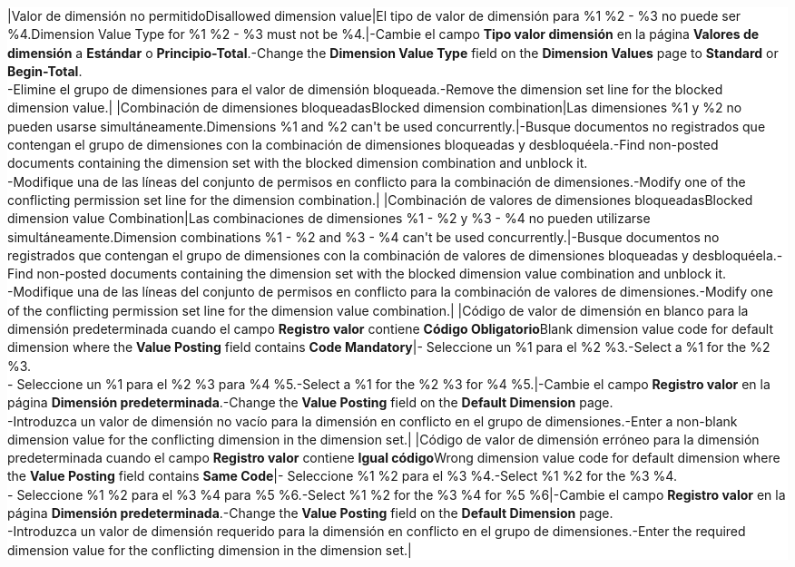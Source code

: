 |<span data-ttu-id="fad32-133">Valor de dimensión no permitido</span><span class="sxs-lookup"><span data-stu-id="fad32-133">Disallowed dimension value</span></span>|<span data-ttu-id="fad32-134">El tipo de valor de dimensión para %1 %2 - %3 no puede ser %4.</span><span class="sxs-lookup"><span data-stu-id="fad32-134">Dimension Value Type for %1 %2 - %3 must not be %4.</span></span>|<span data-ttu-id="fad32-135">-Cambie el campo **Tipo valor dimensión** en la página **Valores de dimensión** a **Estándar** o **Principio-Total**.</span><span class="sxs-lookup"><span data-stu-id="fad32-135">-Change the **Dimension Value Type** field on the **Dimension Values** page to **Standard** or **Begin-Total**.</span></span><br /><span data-ttu-id="fad32-136">-Elimine el grupo de dimensiones para el valor de dimensión bloqueada.</span><span class="sxs-lookup"><span data-stu-id="fad32-136">-Remove the dimension set line for the blocked dimension value.</span></span>|
|<span data-ttu-id="fad32-137">Combinación de dimensiones bloqueadas</span><span class="sxs-lookup"><span data-stu-id="fad32-137">Blocked dimension combination</span></span>|<span data-ttu-id="fad32-138">Las dimensiones %1 y %2 no pueden usarse simultáneamente.</span><span class="sxs-lookup"><span data-stu-id="fad32-138">Dimensions %1 and %2 can't be used concurrently.</span></span>|<span data-ttu-id="fad32-139">-Busque documentos no registrados que contengan el grupo de dimensiones con la combinación de dimensiones bloqueadas y desbloquéela.</span><span class="sxs-lookup"><span data-stu-id="fad32-139">-Find non-posted documents containing the dimension set with the blocked dimension combination and unblock it.</span></span><br /><span data-ttu-id="fad32-140">-Modifique una de las líneas del conjunto de permisos en conflicto para la combinación de dimensiones.</span><span class="sxs-lookup"><span data-stu-id="fad32-140">-Modify one of the conflicting permission set line for the dimension combination.</span></span>|
|<span data-ttu-id="fad32-141">Combinación de valores de dimensiones bloqueadas</span><span class="sxs-lookup"><span data-stu-id="fad32-141">Blocked dimension value Combination</span></span>|<span data-ttu-id="fad32-142">Las combinaciones de dimensiones %1 - %2 y %3 - %4 no pueden utilizarse simultáneamente.</span><span class="sxs-lookup"><span data-stu-id="fad32-142">Dimension combinations %1 - %2 and %3 - %4 can't be used concurrently.</span></span>|<span data-ttu-id="fad32-143">-Busque documentos no registrados que contengan el grupo de dimensiones con la combinación de valores de dimensiones bloqueadas y desbloquéela.</span><span class="sxs-lookup"><span data-stu-id="fad32-143">-Find non-posted documents containing the dimension set with the blocked dimension value combination and unblock it.</span></span><br /><span data-ttu-id="fad32-144">-Modifique una de las líneas del conjunto de permisos en conflicto para la combinación de valores de dimensiones.</span><span class="sxs-lookup"><span data-stu-id="fad32-144">-Modify one of the conflicting permission set line for the dimension value combination.</span></span>|
|<span data-ttu-id="fad32-145">Código de valor de dimensión en blanco para la dimensión predeterminada cuando el campo **Registro valor** contiene **Código Obligatorio**</span><span class="sxs-lookup"><span data-stu-id="fad32-145">Blank dimension value code for default dimension where the **Value Posting** field contains **Code Mandatory**</span></span>|<span data-ttu-id="fad32-146">- Seleccione un %1 para el %2 %3.</span><span class="sxs-lookup"><span data-stu-id="fad32-146">-Select a %1 for the %2 %3.</span></span><br /><span data-ttu-id="fad32-147">- Seleccione un %1 para el %2 %3 para %4 %5.</span><span class="sxs-lookup"><span data-stu-id="fad32-147">-Select a %1 for the %2 %3 for %4 %5.</span></span>|<span data-ttu-id="fad32-148">-Cambie el campo **Registro valor** en la página **Dimensión predeterminada**.</span><span class="sxs-lookup"><span data-stu-id="fad32-148">-Change the **Value Posting** field on the **Default Dimension** page.</span></span><br /><span data-ttu-id="fad32-149">-Introduzca un valor de dimensión no vacío para la dimensión en conflicto en el grupo de dimensiones.</span><span class="sxs-lookup"><span data-stu-id="fad32-149">-Enter a non-blank dimension value for the conflicting dimension in the dimension set.</span></span>|
|<span data-ttu-id="fad32-150">Código de valor de dimensión erróneo para la dimensión predeterminada cuando el campo **Registro valor** contiene **Igual código**</span><span class="sxs-lookup"><span data-stu-id="fad32-150">Wrong dimension value code for default dimension where the **Value Posting** field contains **Same Code**</span></span>|<span data-ttu-id="fad32-151">- Seleccione %1 %2 para el %3 %4.</span><span class="sxs-lookup"><span data-stu-id="fad32-151">-Select %1 %2 for the %3 %4.</span></span><br /><span data-ttu-id="fad32-152">- Seleccione %1 %2 para el %3 %4 para %5 %6.</span><span class="sxs-lookup"><span data-stu-id="fad32-152">-Select %1 %2 for the %3 %4 for %5 %6</span></span>|<span data-ttu-id="fad32-153">-Cambie el campo **Registro valor** en la página **Dimensión predeterminada**.</span><span class="sxs-lookup"><span data-stu-id="fad32-153">-Change the **Value Posting** field on the **Default Dimension** page.</span></span><br /><span data-ttu-id="fad32-154">-Introduzca un valor de dimensión requerido para la dimensión en conflicto en el grupo de dimensiones.</span><span class="sxs-lookup"><span data-stu-id="fad32-154">-Enter the required dimension value for the conflicting dimension in the dimension set.</span></span>|